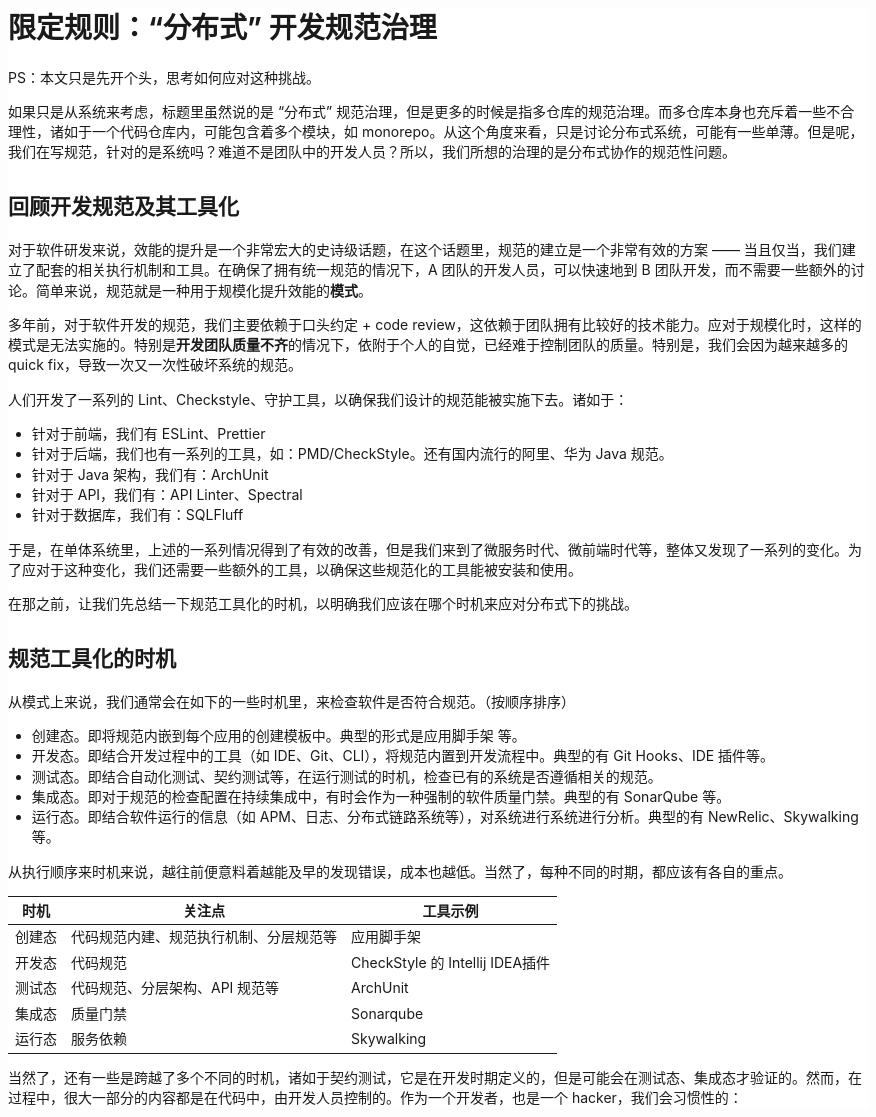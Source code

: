# 限定规则：“分布式” 开发规范治理

PS：本文只是先开个头，思考如何应对这种挑战。

如果只是从系统来考虑，标题里虽然说的是 “分布式” 规范治理，但是更多的时候是指多仓库的规范治理。而多仓库本身也充斥着一些不合理性，诸如于一个代码仓库内，可能包含着多个模块，如 monorepo。从这个角度来看，只是讨论分布式系统，可能有一些单薄。但是呢，我们在写规范，针对的是系统吗？难道不是团队中的开发人员？所以，我们所想的治理的是分布式协作的规范性问题。

## 回顾开发规范及其工具化

对于软件研发来说，效能的提升是一个非常宏大的史诗级话题，在这个话题里，规范的建立是一个非常有效的方案 —— 当且仅当，我们建立了配套的相关执行机制和工具。在确保了拥有统一规范的情况下，A 团队的开发人员，可以快速地到  B 团队开发，而不需要一些额外的讨论。简单来说，规范就是一种用于规模化提升效能的**模式**。

多年前，对于软件开发的规范，我们主要依赖于口头约定 + code review，这依赖于团队拥有比较好的技术能力。应对于规模化时，这样的模式是无法实施的。特别是**开发团队质量不齐**的情况下，依附于个人的自觉，已经难于控制团队的质量。特别是，我们会因为越来越多的 quick fix，导致一次又一次性破坏系统的规范。

人们开发了一系列的 Lint、Checkstyle、守护工具，以确保我们设计的规范能被实施下去。诸如于：

* 针对于前端，我们有 ESLint、Prettier
* 针对于后端，我们也有一系列的工具，如：PMD/CheckStyle。还有国内流行的阿里、华为 Java 规范。
* 针对于 Java 架构，我们有：ArchUnit
* 针对于 API，我们有：API Linter、Spectral
* 针对于数据库，我们有：SQLFluff

于是，在单体系统里，上述的一系列情况得到了有效的改善，但是我们来到了微服务时代、微前端时代等，整体又发现了一系列的变化。为了应对于这种变化，我们还需要一些额外的工具，以确保这些规范化的工具能被安装和使用。

在那之前，让我们先总结一下规范工具化的时机，以明确我们应该在哪个时机来应对分布式下的挑战。

## 规范工具化的时机

从模式上来说，我们通常会在如下的一些时机里，来检查软件是否符合规范。（按顺序排序）

* 创建态。即将规范内嵌到每个应用的创建模板中。典型的形式是应用脚手架 等。
* 开发态。即结合开发过程中的工具（如  IDE、Git、CLI），将规范内置到开发流程中。典型的有 Git Hooks、IDE 插件等。
* 测试态。即结合自动化测试、契约测试等，在运行测试的时机，检查已有的系统是否遵循相关的规范。
* 集成态。即对于规范的检查配置在持续集成中，有时会作为一种强制的软件质量门禁。典型的有 SonarQube 等。
* 运行态。即结合软件运行的信息（如 APM、日志、分布式链路系统等），对系统进行系统进行分析。典型的有 NewRelic、Skywalking 等。

从执行顺序来时机来说，越往前便意料着越能及早的发现错误，成本也越低。当然了，每种不同的时期，都应该有各自的重点。

| 时机  | 关注点                 | 工具示例                         |
|-----|---------------------|------------------------------|
| 创建态 | 代码规范内建、规范执行机制、分层规范等 | 应用脚手架                        |
| 开发态 | 代码规范                | CheckStyle 的 Intellij IDEA插件 |
| 测试态 | 代码规范、分层架构、API 规范等   | ArchUnit                     |
| 集成态 | 质量门禁                | Sonarqube                    |
| 运行态 | 服务依赖                | Skywalking                   |

当然了，还有一些是跨越了多个不同的时机，诸如于契约测试，它是在开发时期定义的，但是可能会在测试态、集成态才验证的。然而，在过程中，很大一部分的内容都是在代码中，由开发人员控制的。作为一个开发者，也是一个 hacker，我们会习惯性的：
